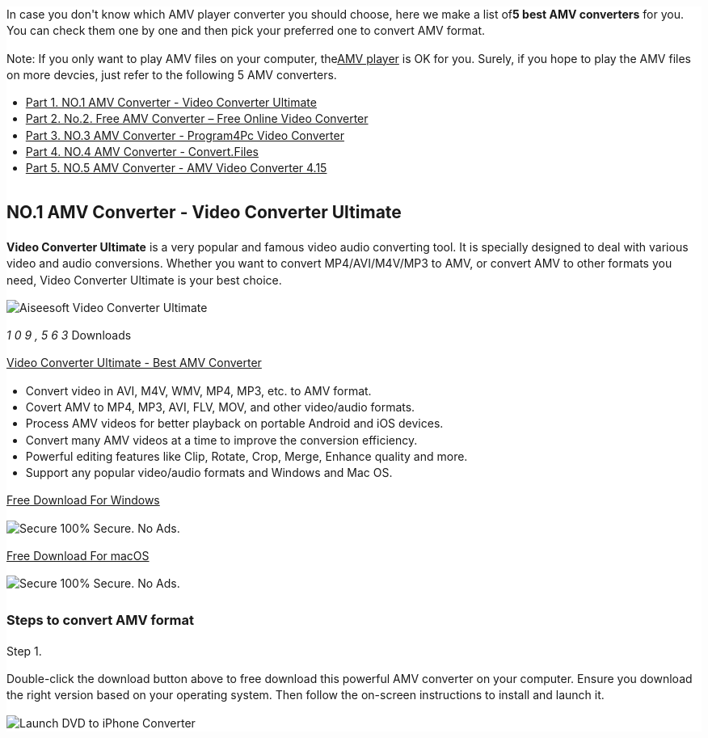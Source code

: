  In case you don't know which AMV player converter you should choose, here we make a list of**5 best AMV converters** for you. You can check them one by one and then pick your preferred one to convert AMV format.

Note: If you only want to play AMV files on your computer, the[AMV player](https://tools.techidaily.com/) is OK for you. Surely, if you hope to play the AMV files on more devcies, just refer to the following 5 AMV converters.

* [Part 1. NO.1 AMV Converter - Video Converter Ultimate](https://tools.techidaily.com/)
* [Part 2. No.2. Free AMV Converter – Free Online Video Converter](https://tools.techidaily.com/)
* [Part 3. NO.3 AMV Converter - Program4Pc Video Converter](https://tools.techidaily.com/)
* [Part 4. NO.4 AMV Converter - Convert.Files](https://tools.techidaily.com/)
* [Part 5. NO.5 AMV Converter - AMV Video Converter 4.15](https://tools.techidaily.com/)

## NO.1 AMV Converter - Video Converter Ultimate

**Video Converter Ultimate** is a very popular and famous video audio converting tool. It is specially designed to deal with various video and audio conversions. Whether you want to convert MP4/AVI/M4V/MP3 to AMV, or convert AMV to other formats you need, Video Converter Ultimate is your best choice.

![Aiseesoft Video Converter Ultimate](https://www.aiseesoft.com/images/video-converter-ultimate/box-large.png)

_1_ _0_ _9_ _,_ _5_ _6_ _3_  Downloads

[Video Converter Ultimate - Best AMV Converter](https://tools.techidaily.com/aiseesoft/video-converter-ultimate/)

* Convert video in AVI, M4V, WMV, MP4, MP3, etc. to AMV format.
* Covert AMV to MP4, MP3, AVI, FLV, MOV, and other video/audio formats.
* Process AMV videos for better playback on portable Android and iOS devices.
* Convert many AMV videos at a time to improve the conversion efficiency.
* Powerful editing features like Clip, Rotate, Crop, Merge, Enhance quality and more.
* Support any popular video/audio formats and Windows and Mac OS.

[Free Download For Windows](https://secure.2checkout.com/order/cart.php?PRODS=4575878&QTY=1&AFFILIATE=108875)

![Secure](https://www.aiseesoft.com/images/product/secure.svg) 100% Secure. No Ads.

[Free Download For macOS](https://secure.2checkout.com/order/cart.php?PRODS=4594445&QTY=1&AFFILIATE=108875)

![Secure](https://www.aiseesoft.com/images/product/secure.svg) 100% Secure. No Ads.

### Steps to convert AMV format

Step 1.

 Double-click the download button above to free download this powerful AMV converter on your computer. Ensure you download the right version based on your operating system. Then follow the on-screen instructions to install and launch it.

![Launch DVD to iPhone Converter](https://www.aiseesoft.com/images/video-converter-ultimate/launch-dvd-to-iphone-converter.jpg)
